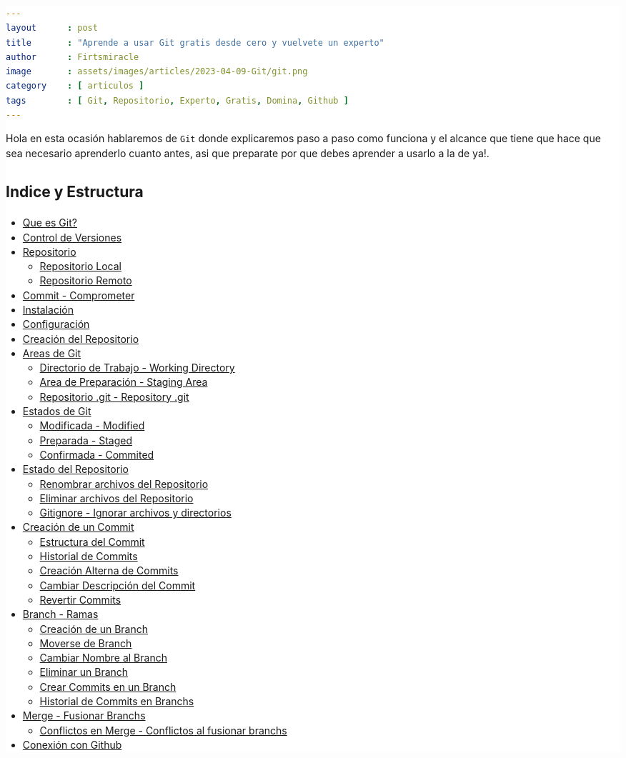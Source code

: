 ```yaml
---
layout      : post 
title       : "Aprende a usar Git gratis desde cero y vuelvete un experto"
author      : Firtsmiracle
image       : assets/images/articles/2023-04-09-Git/git.png
category    : [ articulos ]
tags        : [ Git, Repositorio, Experto, Gratis, Domina, Github ]
---
```


Hola en esta ocasión hablaremos de `Git` donde explicaremos paso a paso como funciona y el alcance que tiene que hace que sea necesario aprenderlo cuanto antes, asi que preparate por que debes aprender a usarlo a la de ya!.


## Indice y Estructura

- [Que es Git?](#que-es-git)
-  [Control de Versiones](#control-de-versiones)
- [Repositorio](#repositorio)
    * [Repositorio Local](#repositorio-local) 
    * [Repositorio Remoto](#repositorio-remoto) 
- [Commit - Comprometer](#commit-comprometer)
- [Instalación](#instalación)
- [Configuración](#configuración)
- [Creación del Repositorio](#creación-del-repositorio)
- [Areas de Git](#areas-de-git)
    * [Directorio de Trabajo - Working Directory ](#directorio-de-trabajo-working-direcotry)
    * [Area de Preparación - Staging Area](#area-de-preparación-staging-area)
    * [Repositorio .git - Repository .git](#repositorio-.git)
- [Estados de Git](#estados-de-git)
    * [Modificada - Modified](#modificada-modified)
    * [Preparada - Staged](#preparada-staged)
    * [Confirmada - Commited](#confirmada-commited)
- [Estado del Repositorio](#estado-del-repositorio)
    * [Renombrar archivos del Repositorio](#renombrar-archivos-del-repositorio)
    * [Eliminar archivos del Repositorio](#eliminar-archivos-del-repositorio)
    * [Gitignore - Ignorar archivos y directorios](#gitignore-ignorar-archivos-y-directorios)
- [Creación de un Commit](#creación-de-un-commit)
    * [Estructura del Commit](#estructura-del-commit)
    * [Historial de Commits](#historial-de-commits)
    * [Creación Alterna de Commits](#creación-alterna-de-commits)
    * [Cambiar Descripción del Commit](#cambiar-descripción-del-commit)
    * [Revertir Commits](#revertir-commits)
- [Branch - Ramas](#branch-ramas)
    * [Creación de un Branch](#creación-de-un-branch)
    * [Moverse de Branch](#moverse-de-branch)
    * [Cambiar Nombre al Branch](#cambiar-nombre-al-branch)
    * [Eliminar un Branch](#eliminar-un-branch)
    * [Crear Commits en un Branch](#crear-commits-en-un-branch)
    * [Historial de Commits en Branchs](#historial-de-commits-en-branchs)
- [Merge - Fusionar Branchs](#merge-fusionar-branchs)
    *  [Conflictos en Merge - Conflictos al fusionar branchs](#conflictos-en-merge-conflictos-al-fusionar-branchs)
- [Conexión con Github](#conexión-con-github)
